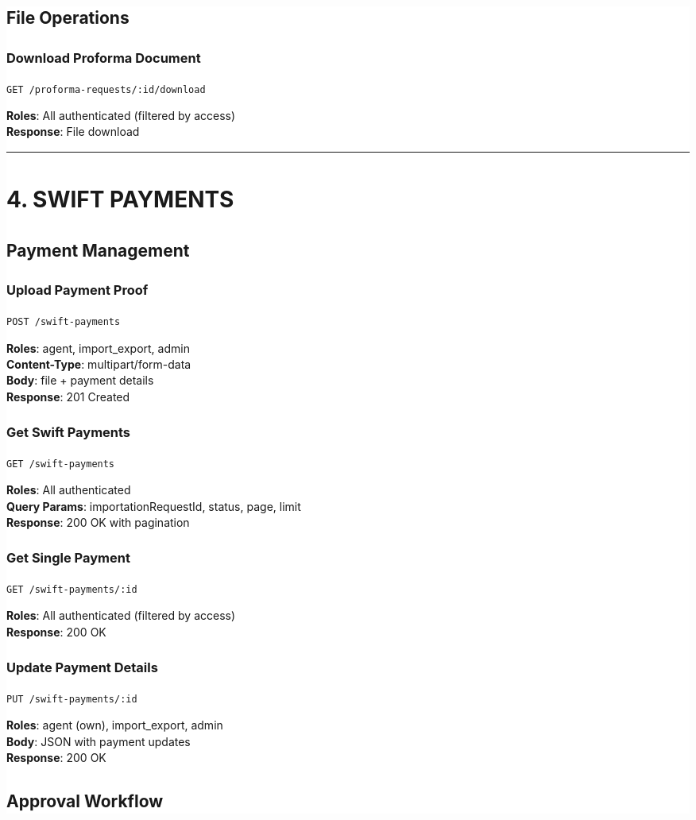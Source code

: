 ## File Operations

### Download Proforma Document
```http
GET /proforma-requests/:id/download
```
**Roles**: All authenticated (filtered by access)  
**Response**: File download

---

# 4. SWIFT PAYMENTS

## Payment Management

### Upload Payment Proof
```http
POST /swift-payments
```
**Roles**: agent, import_export, admin  
**Content-Type**: multipart/form-data  
**Body**: file + payment details  
**Response**: 201 Created

### Get Swift Payments
```http
GET /swift-payments
```
**Roles**: All authenticated  
**Query Params**: importationRequestId, status, page, limit  
**Response**: 200 OK with pagination

### Get Single Payment
```http
GET /swift-payments/:id
```
**Roles**: All authenticated (filtered by access)  
**Response**: 200 OK

### Update Payment Details
```http
PUT /swift-payments/:id
```
**Roles**: agent (own), import_export, admin  
**Body**: JSON with payment updates  
**Response**: 200 OK

## Approval Workflow
